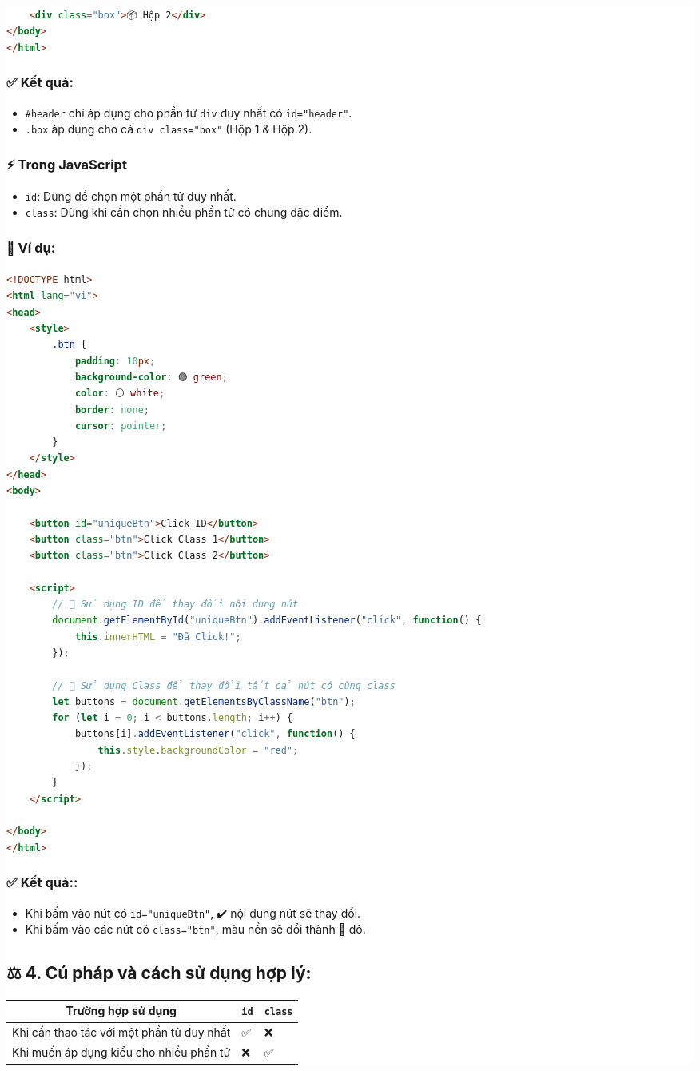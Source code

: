 ```html
    <div class="box">📦 Hộp 2</div>
</body>
</html>
```
### ✅ Kết quả: 
- `#header` chỉ áp dụng cho phần tử `div` duy nhất có `id="header"`.
- `.box` áp dụng cho cả `div class="box"` (Hộp 1 & Hộp 2).
### ⚡  Trong JavaScript
- `id`: Dùng để chọn một phần tử duy nhất.
- `class`: Dùng khi cần chọn nhiều phần tử có chung đặc điểm.
### 📌 Ví dụ:
```html
<!DOCTYPE html>
<html lang="vi">
<head>
    <style>
        .btn {
            padding: 10px;
            background-color: 🟢 green;
            color: ⚪ white;
            border: none;
            cursor: pointer;
        }
    </style>
</head>
<body>

    <button id="uniqueBtn">Click ID</button>
    <button class="btn">Click Class 1</button>
    <button class="btn">Click Class 2</button>

    <script>
        // 🎯 Sử dụng ID để thay đổi nội dung nút
        document.getElementById("uniqueBtn").addEventListener("click", function() {
            this.innerHTML = "Đã Click!";
        });

        // 🔄 Sử dụng Class để thay đổi tất cả nút có cùng class
        let buttons = document.getElementsByClassName("btn");
        for (let i = 0; i < buttons.length; i++) {
            buttons[i].addEventListener("click", function() {
                this.style.backgroundColor = "red";
            });
        }
    </script>

</body>
</html>
```
### ✅ Kết quả::
- Khi bấm vào nút có `id="uniqueBtn"`, ✔️ nội dung nút sẽ thay đổi.
- Khi bấm vào các nút có `class="btn"`, màu nền sẽ đổi thành 🔴 đỏ.
## ⚖️ 4. Cú pháp và cách sử dụng hợp lý:
|Trường hợp sử dụng|`id`|`class`|
|------------------|----|-------|
|Khi cần thao tác với một phần tử duy nhất|✅|❌|
|Khi muốn áp dụng kiểu cho nhiều phần tử|❌|✅|